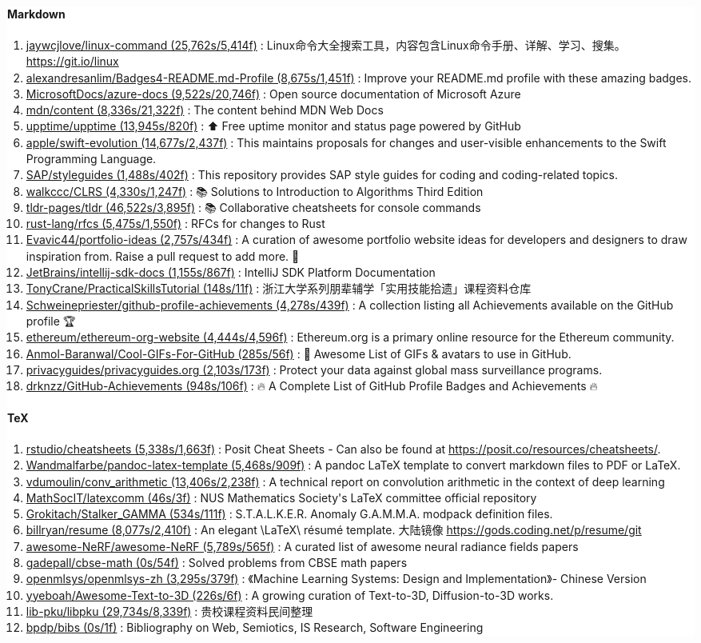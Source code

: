 #### Markdown
1. [jaywcjlove/linux-command (25,762s/5,414f)](https://github.com/jaywcjlove/linux-command) : Linux命令大全搜索工具，内容包含Linux命令手册、详解、学习、搜集。https://git.io/linux
2. [alexandresanlim/Badges4-README.md-Profile (8,675s/1,451f)](https://github.com/alexandresanlim/Badges4-README.md-Profile) : Improve your README.md profile with these amazing badges.
3. [MicrosoftDocs/azure-docs (9,522s/20,746f)](https://github.com/MicrosoftDocs/azure-docs) : Open source documentation of Microsoft Azure
4. [mdn/content (8,336s/21,322f)](https://github.com/mdn/content) : The content behind MDN Web Docs
5. [upptime/upptime (13,945s/820f)](https://github.com/upptime/upptime) : ⬆️ Free uptime monitor and status page powered by GitHub
6. [apple/swift-evolution (14,677s/2,437f)](https://github.com/apple/swift-evolution) : This maintains proposals for changes and user-visible enhancements to the Swift Programming Language.
7. [SAP/styleguides (1,488s/402f)](https://github.com/SAP/styleguides) : This repository provides SAP style guides for coding and coding-related topics.
8. [walkccc/CLRS (4,330s/1,247f)](https://github.com/walkccc/CLRS) : 📚 Solutions to Introduction to Algorithms Third Edition
9. [tldr-pages/tldr (46,522s/3,895f)](https://github.com/tldr-pages/tldr) : 📚 Collaborative cheatsheets for console commands
10. [rust-lang/rfcs (5,475s/1,550f)](https://github.com/rust-lang/rfcs) : RFCs for changes to Rust
11. [Evavic44/portfolio-ideas (2,757s/434f)](https://github.com/Evavic44/portfolio-ideas) : A curation of awesome portfolio website ideas for developers and designers to draw inspiration from. Raise a pull request to add more. 💜
12. [JetBrains/intellij-sdk-docs (1,155s/867f)](https://github.com/JetBrains/intellij-sdk-docs) : IntelliJ SDK Platform Documentation
13. [TonyCrane/PracticalSkillsTutorial (148s/11f)](https://github.com/TonyCrane/PracticalSkillsTutorial) : 浙江大学系列朋辈辅学「实用技能拾遗」课程资料仓库
14. [Schweinepriester/github-profile-achievements (4,278s/439f)](https://github.com/Schweinepriester/github-profile-achievements) : A collection listing all Achievements available on the GitHub profile 🏆
15. [ethereum/ethereum-org-website (4,444s/4,596f)](https://github.com/ethereum/ethereum-org-website) : Ethereum.org is a primary online resource for the Ethereum community.
16. [Anmol-Baranwal/Cool-GIFs-For-GitHub (285s/56f)](https://github.com/Anmol-Baranwal/Cool-GIFs-For-GitHub) : 🤝 Awesome List of GIFs & avatars to use in GitHub.
17. [privacyguides/privacyguides.org (2,103s/173f)](https://github.com/privacyguides/privacyguides.org) : Protect your data against global mass surveillance programs.
18. [drknzz/GitHub-Achievements (948s/106f)](https://github.com/drknzz/GitHub-Achievements) : 🔥 A Complete List of GitHub Profile Badges and Achievements 🔥

#### TeX
1. [rstudio/cheatsheets (5,338s/1,663f)](https://github.com/rstudio/cheatsheets) : Posit Cheat Sheets - Can also be found at https://posit.co/resources/cheatsheets/.
2. [Wandmalfarbe/pandoc-latex-template (5,468s/909f)](https://github.com/Wandmalfarbe/pandoc-latex-template) : A pandoc LaTeX template to convert markdown files to PDF or LaTeX.
3. [vdumoulin/conv_arithmetic (13,406s/2,238f)](https://github.com/vdumoulin/conv_arithmetic) : A technical report on convolution arithmetic in the context of deep learning
4. [MathSocIT/latexcomm (46s/3f)](https://github.com/MathSocIT/latexcomm) : NUS Mathematics Society's LaTeX committee official repository
5. [Grokitach/Stalker_GAMMA (534s/111f)](https://github.com/Grokitach/Stalker_GAMMA) : S.T.A.L.K.E.R. Anomaly G.A.M.M.A. modpack definition files.
6. [billryan/resume (8,077s/2,410f)](https://github.com/billryan/resume) : An elegant \LaTeX\ résumé template. 大陆镜像 https://gods.coding.net/p/resume/git
7. [awesome-NeRF/awesome-NeRF (5,789s/565f)](https://github.com/awesome-NeRF/awesome-NeRF) : A curated list of awesome neural radiance fields papers
8. [gadepall/cbse-math (0s/54f)](https://github.com/gadepall/cbse-math) : Solved problems from CBSE math papers
9. [openmlsys/openmlsys-zh (3,295s/379f)](https://github.com/openmlsys/openmlsys-zh) : 《Machine Learning Systems: Design and Implementation》- Chinese Version
10. [yyeboah/Awesome-Text-to-3D (226s/6f)](https://github.com/yyeboah/Awesome-Text-to-3D) : A growing curation of Text-to-3D, Diffusion-to-3D works.
11. [lib-pku/libpku (29,734s/8,339f)](https://github.com/lib-pku/libpku) : 贵校课程资料民间整理
12. [bpdp/bibs (0s/1f)](https://github.com/bpdp/bibs) : Bibliography on Web, Semiotics, IS Research, Software Engineering
